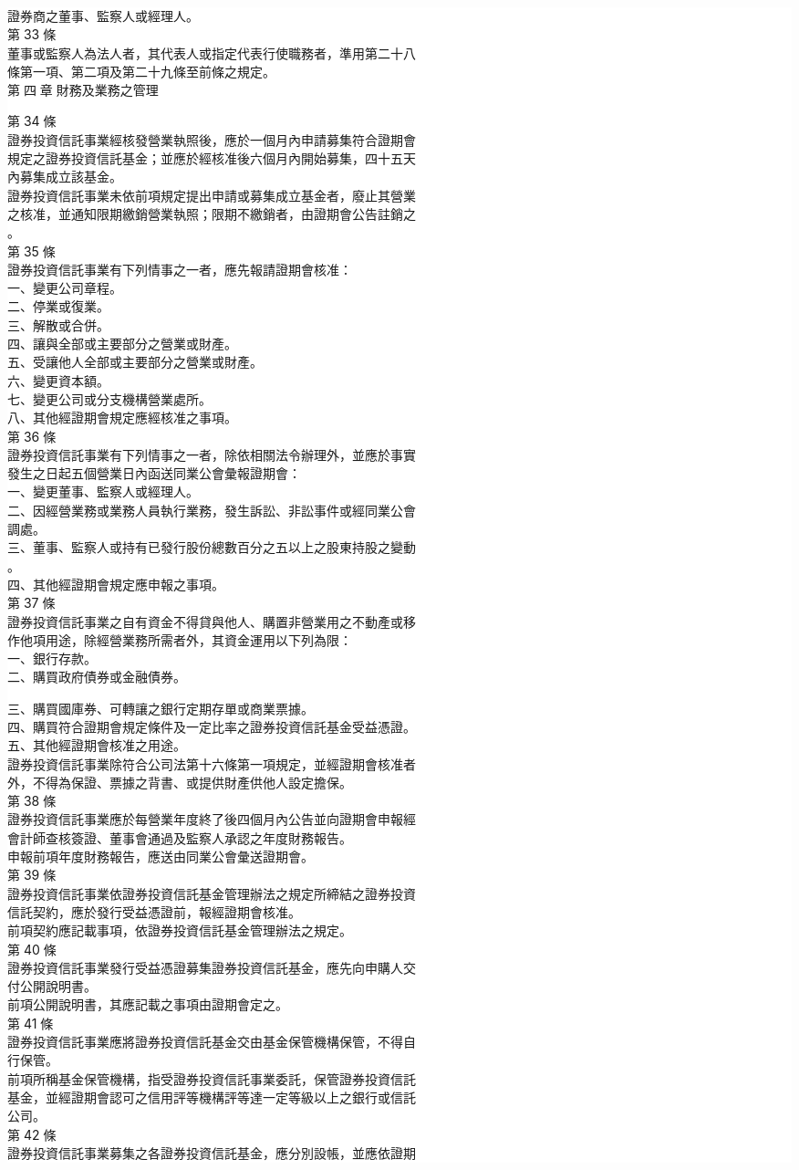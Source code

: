 證券商之董事、監察人或經理人。  
第 33 條  
董事或監察人為法人者，其代表人或指定代表行使職務者，準用第二十八  
條第一項、第二項及第二十九條至前條之規定。  
第 四 章 財務及業務之管理  


第 34 條  
證券投資信託事業經核發營業執照後，應於一個月內申請募集符合證期會  
規定之證券投資信託基金；並應於經核准後六個月內開始募集，四十五天  
內募集成立該基金。  
證券投資信託事業未依前項規定提出申請或募集成立基金者，廢止其營業  
之核准，並通知限期繳銷營業執照；限期不繳銷者，由證期會公告註銷之  
。  
第 35 條  
證券投資信託事業有下列情事之一者，應先報請證期會核准：  
一、變更公司章程。  
二、停業或復業。  
三、解散或合併。  
四、讓與全部或主要部分之營業或財產。  
五、受讓他人全部或主要部分之營業或財產。  
六、變更資本額。  
七、變更公司或分支機構營業處所。  
八、其他經證期會規定應經核准之事項。  
第 36 條  
證券投資信託事業有下列情事之一者，除依相關法令辦理外，並應於事實  
發生之日起五個營業日內函送同業公會彙報證期會：  
一、變更董事、監察人或經理人。  
二、因經營業務或業務人員執行業務，發生訴訟、非訟事件或經同業公會  
調處。  
三、董事、監察人或持有已發行股份總數百分之五以上之股東持股之變動  
。  
四、其他經證期會規定應申報之事項。  
第 37 條  
證券投資信託事業之自有資金不得貸與他人、購置非營業用之不動產或移  
作他項用途，除經營業務所需者外，其資金運用以下列為限：  
一、銀行存款。  
二、購買政府債券或金融債券。  


三、購買國庫券、可轉讓之銀行定期存單或商業票據。  
四、購買符合證期會規定條件及一定比率之證券投資信託基金受益憑證。  
五、其他經證期會核准之用途。  
證券投資信託事業除符合公司法第十六條第一項規定，並經證期會核准者  
外，不得為保證、票據之背書、或提供財產供他人設定擔保。  
第 38 條  
證券投資信託事業應於每營業年度終了後四個月內公告並向證期會申報經  
會計師查核簽證、董事會通過及監察人承認之年度財務報告。  
申報前項年度財務報告，應送由同業公會彙送證期會。  
第 39 條  
證券投資信託事業依證券投資信託基金管理辦法之規定所締結之證券投資  
信託契約，應於發行受益憑證前，報經證期會核准。  
前項契約應記載事項，依證券投資信託基金管理辦法之規定。  
第 40 條  
證券投資信託事業發行受益憑證募集證券投資信託基金，應先向申購人交  
付公開說明書。  
前項公開說明書，其應記載之事項由證期會定之。  
第 41 條  
證券投資信託事業應將證券投資信託基金交由基金保管機構保管，不得自  
行保管。  
前項所稱基金保管機構，指受證券投資信託事業委託，保管證券投資信託  
基金，並經證期會認可之信用評等機構評等達一定等級以上之銀行或信託  
公司。  
第 42 條  
證券投資信託事業募集之各證券投資信託基金，應分別設帳，並應依證期  